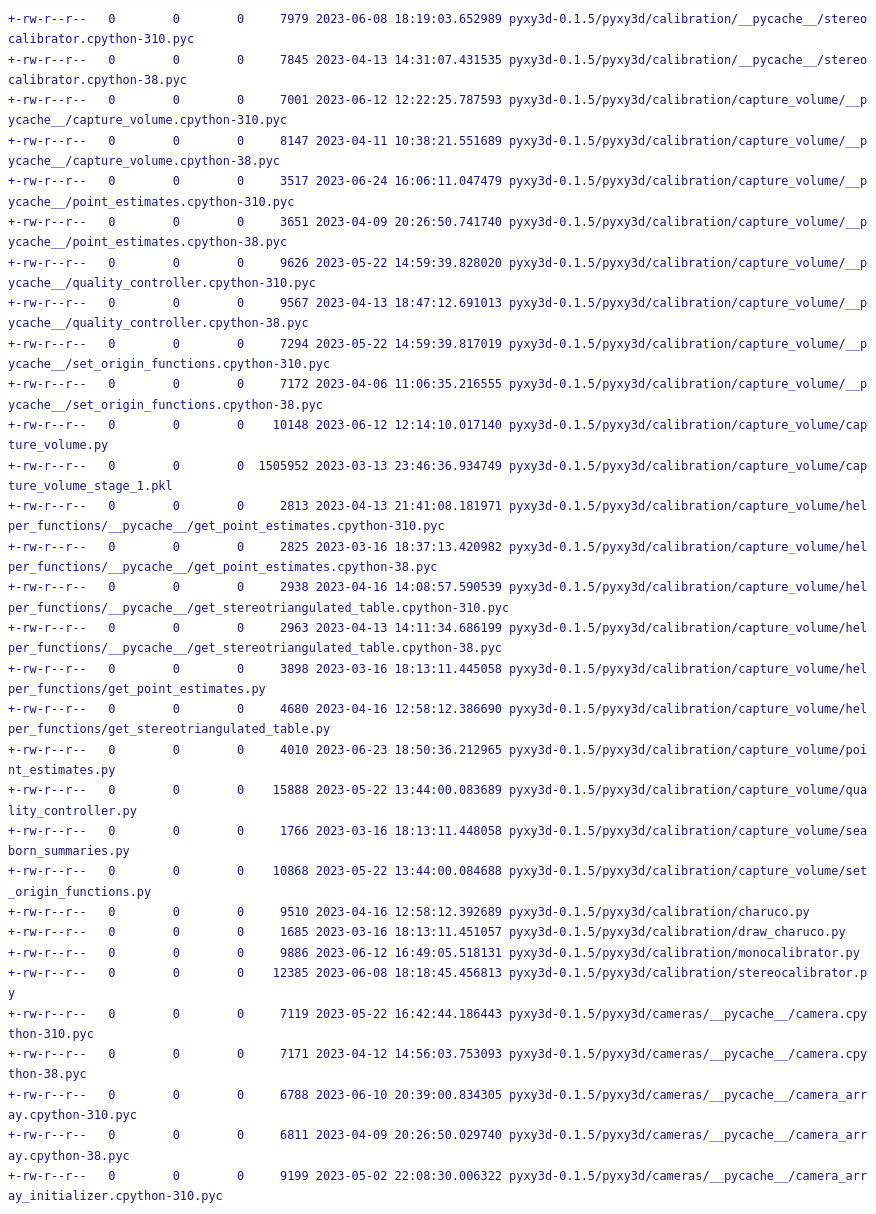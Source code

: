```diff
+-rw-r--r--   0        0        0     7979 2023-06-08 18:19:03.652989 pyxy3d-0.1.5/pyxy3d/calibration/__pycache__/stereocalibrator.cpython-310.pyc
+-rw-r--r--   0        0        0     7845 2023-04-13 14:31:07.431535 pyxy3d-0.1.5/pyxy3d/calibration/__pycache__/stereocalibrator.cpython-38.pyc
+-rw-r--r--   0        0        0     7001 2023-06-12 12:22:25.787593 pyxy3d-0.1.5/pyxy3d/calibration/capture_volume/__pycache__/capture_volume.cpython-310.pyc
+-rw-r--r--   0        0        0     8147 2023-04-11 10:38:21.551689 pyxy3d-0.1.5/pyxy3d/calibration/capture_volume/__pycache__/capture_volume.cpython-38.pyc
+-rw-r--r--   0        0        0     3517 2023-06-24 16:06:11.047479 pyxy3d-0.1.5/pyxy3d/calibration/capture_volume/__pycache__/point_estimates.cpython-310.pyc
+-rw-r--r--   0        0        0     3651 2023-04-09 20:26:50.741740 pyxy3d-0.1.5/pyxy3d/calibration/capture_volume/__pycache__/point_estimates.cpython-38.pyc
+-rw-r--r--   0        0        0     9626 2023-05-22 14:59:39.828020 pyxy3d-0.1.5/pyxy3d/calibration/capture_volume/__pycache__/quality_controller.cpython-310.pyc
+-rw-r--r--   0        0        0     9567 2023-04-13 18:47:12.691013 pyxy3d-0.1.5/pyxy3d/calibration/capture_volume/__pycache__/quality_controller.cpython-38.pyc
+-rw-r--r--   0        0        0     7294 2023-05-22 14:59:39.817019 pyxy3d-0.1.5/pyxy3d/calibration/capture_volume/__pycache__/set_origin_functions.cpython-310.pyc
+-rw-r--r--   0        0        0     7172 2023-04-06 11:06:35.216555 pyxy3d-0.1.5/pyxy3d/calibration/capture_volume/__pycache__/set_origin_functions.cpython-38.pyc
+-rw-r--r--   0        0        0    10148 2023-06-12 12:14:10.017140 pyxy3d-0.1.5/pyxy3d/calibration/capture_volume/capture_volume.py
+-rw-r--r--   0        0        0  1505952 2023-03-13 23:46:36.934749 pyxy3d-0.1.5/pyxy3d/calibration/capture_volume/capture_volume_stage_1.pkl
+-rw-r--r--   0        0        0     2813 2023-04-13 21:41:08.181971 pyxy3d-0.1.5/pyxy3d/calibration/capture_volume/helper_functions/__pycache__/get_point_estimates.cpython-310.pyc
+-rw-r--r--   0        0        0     2825 2023-03-16 18:37:13.420982 pyxy3d-0.1.5/pyxy3d/calibration/capture_volume/helper_functions/__pycache__/get_point_estimates.cpython-38.pyc
+-rw-r--r--   0        0        0     2938 2023-04-16 14:08:57.590539 pyxy3d-0.1.5/pyxy3d/calibration/capture_volume/helper_functions/__pycache__/get_stereotriangulated_table.cpython-310.pyc
+-rw-r--r--   0        0        0     2963 2023-04-13 14:11:34.686199 pyxy3d-0.1.5/pyxy3d/calibration/capture_volume/helper_functions/__pycache__/get_stereotriangulated_table.cpython-38.pyc
+-rw-r--r--   0        0        0     3898 2023-03-16 18:13:11.445058 pyxy3d-0.1.5/pyxy3d/calibration/capture_volume/helper_functions/get_point_estimates.py
+-rw-r--r--   0        0        0     4680 2023-04-16 12:58:12.386690 pyxy3d-0.1.5/pyxy3d/calibration/capture_volume/helper_functions/get_stereotriangulated_table.py
+-rw-r--r--   0        0        0     4010 2023-06-23 18:50:36.212965 pyxy3d-0.1.5/pyxy3d/calibration/capture_volume/point_estimates.py
+-rw-r--r--   0        0        0    15888 2023-05-22 13:44:00.083689 pyxy3d-0.1.5/pyxy3d/calibration/capture_volume/quality_controller.py
+-rw-r--r--   0        0        0     1766 2023-03-16 18:13:11.448058 pyxy3d-0.1.5/pyxy3d/calibration/capture_volume/seaborn_summaries.py
+-rw-r--r--   0        0        0    10868 2023-05-22 13:44:00.084688 pyxy3d-0.1.5/pyxy3d/calibration/capture_volume/set_origin_functions.py
+-rw-r--r--   0        0        0     9510 2023-04-16 12:58:12.392689 pyxy3d-0.1.5/pyxy3d/calibration/charuco.py
+-rw-r--r--   0        0        0     1685 2023-03-16 18:13:11.451057 pyxy3d-0.1.5/pyxy3d/calibration/draw_charuco.py
+-rw-r--r--   0        0        0     9886 2023-06-12 16:49:05.518131 pyxy3d-0.1.5/pyxy3d/calibration/monocalibrator.py
+-rw-r--r--   0        0        0    12385 2023-06-08 18:18:45.456813 pyxy3d-0.1.5/pyxy3d/calibration/stereocalibrator.py
+-rw-r--r--   0        0        0     7119 2023-05-22 16:42:44.186443 pyxy3d-0.1.5/pyxy3d/cameras/__pycache__/camera.cpython-310.pyc
+-rw-r--r--   0        0        0     7171 2023-04-12 14:56:03.753093 pyxy3d-0.1.5/pyxy3d/cameras/__pycache__/camera.cpython-38.pyc
+-rw-r--r--   0        0        0     6788 2023-06-10 20:39:00.834305 pyxy3d-0.1.5/pyxy3d/cameras/__pycache__/camera_array.cpython-310.pyc
+-rw-r--r--   0        0        0     6811 2023-04-09 20:26:50.029740 pyxy3d-0.1.5/pyxy3d/cameras/__pycache__/camera_array.cpython-38.pyc
+-rw-r--r--   0        0        0     9199 2023-05-02 22:08:30.006322 pyxy3d-0.1.5/pyxy3d/cameras/__pycache__/camera_array_initializer.cpython-310.pyc
```